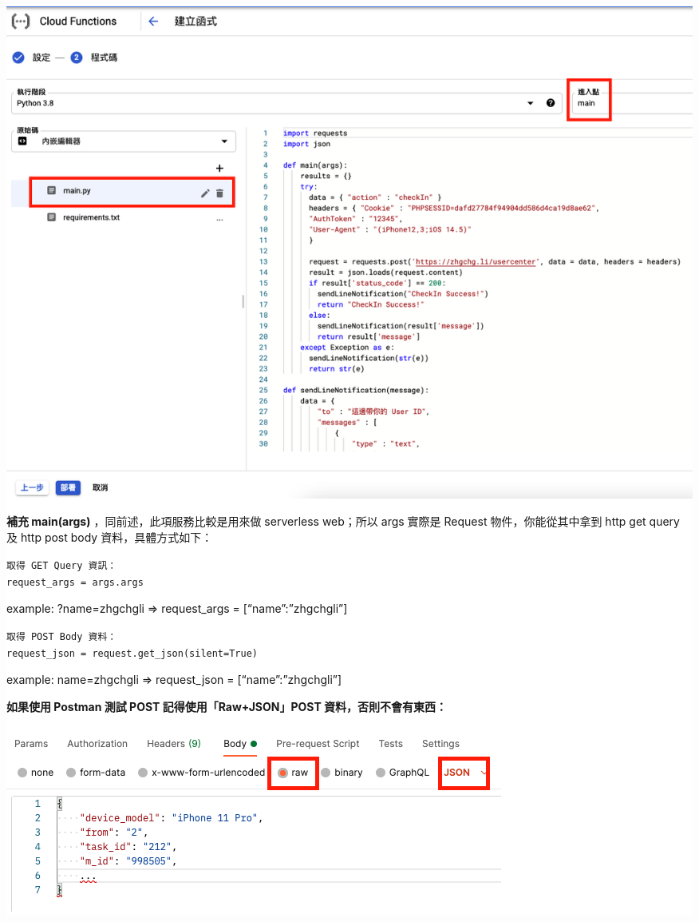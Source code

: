 ![](/assets/70a1409b149a/1*zCK21j82QwsHD1nARuZkBw.png)


**補充 main\(args\)** ，同前述，此項服務比較是用來做 serverless web；所以 args 實際是 Request 物件，你能從其中拿到 http get query 及 http post body 資料，具體方式如下：
```
取得 GET Query 資訊：
request_args = args.args
```

example: ?name=zhgchgli =&gt; request\_args = \[“name”:”zhgchgli”\]
```
取得 POST Body 資料：
request_json = request.get_json(silent=True)
```

example: name=zhgchgli =&gt; request\_json = \[“name”:”zhgchgli”\]

**如果使用 Postman 測試 POST 記得使用「Raw\+JSON」POST 資料，否則不會有東西：**


![](/assets/70a1409b149a/1*jl5joofEWPMLR3JuP988BQ.png)
